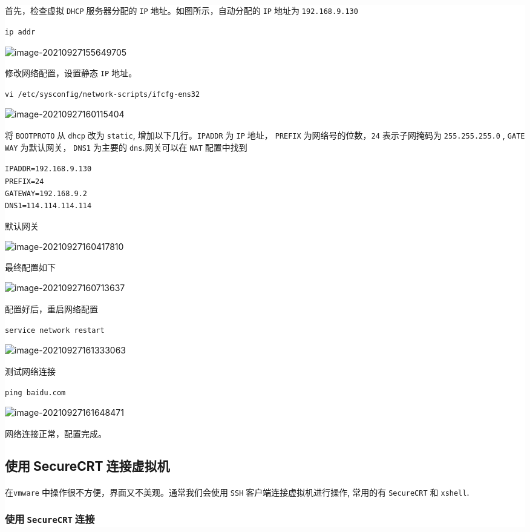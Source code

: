首先，检查虚拟 `DHCP` 服务器分配的  `IP` 地址。如图所示，自动分配的 `IP` 地址为 `192.168.9.130`

 ```
ip addr
 ```

![image-20210927155649705](https://raw.githubusercontent.com/KJohn2q/John-s-figure-bed/master/image/20210927155649.png)

修改网络配置，设置静态 `IP` 地址。

```
vi /etc/sysconfig/network-scripts/ifcfg-ens32
```

![image-20210927160115404](https://raw.githubusercontent.com/KJohn2q/John-s-figure-bed/master/image/20210927160115.png)

将 `BOOTPROTO` 从 `dhcp` 改为 `static`, 增加以下几行。`IPADDR`  为 `IP` 地址， `PREFIX` 为网络号的位数，`24` 表示子网掩码为 `255.255.255.0` ,  `GATEWAY` 为默认网关， `DNS1` 为主要的 `dns`.网关可以在 `NAT` 配置中找到

```
IPADDR=192.168.9.130
PREFIX=24
GATEWAY=192.168.9.2
DNS1=114.114.114.114
```

默认网关

![image-20210927160417810](https://raw.githubusercontent.com/KJohn2q/John-s-figure-bed/master/image/20210927160417.png)

最终配置如下

![image-20210927160713637](https://raw.githubusercontent.com/KJohn2q/John-s-figure-bed/master/image/20210927160713.png)

配置好后，重启网络配置 

```
service network restart
```

![image-20210927161333063](https://raw.githubusercontent.com/KJohn2q/John-s-figure-bed/master/image/20210927161333.png)

测试网络连接

```
ping baidu.com
```

![image-20210927161648471](https://raw.githubusercontent.com/KJohn2q/John-s-figure-bed/master/image/20210927161648.png)

网络连接正常，配置完成。

## 使用 SecureCRT 连接虚拟机

在`vmware` 中操作很不方便，界面又不美观。通常我们会使用 `SSH` 客户端连接虚拟机进行操作, 常用的有 `SecureCRT` 和  `xshell`.

### 使用 `SecureCRT` 连接

